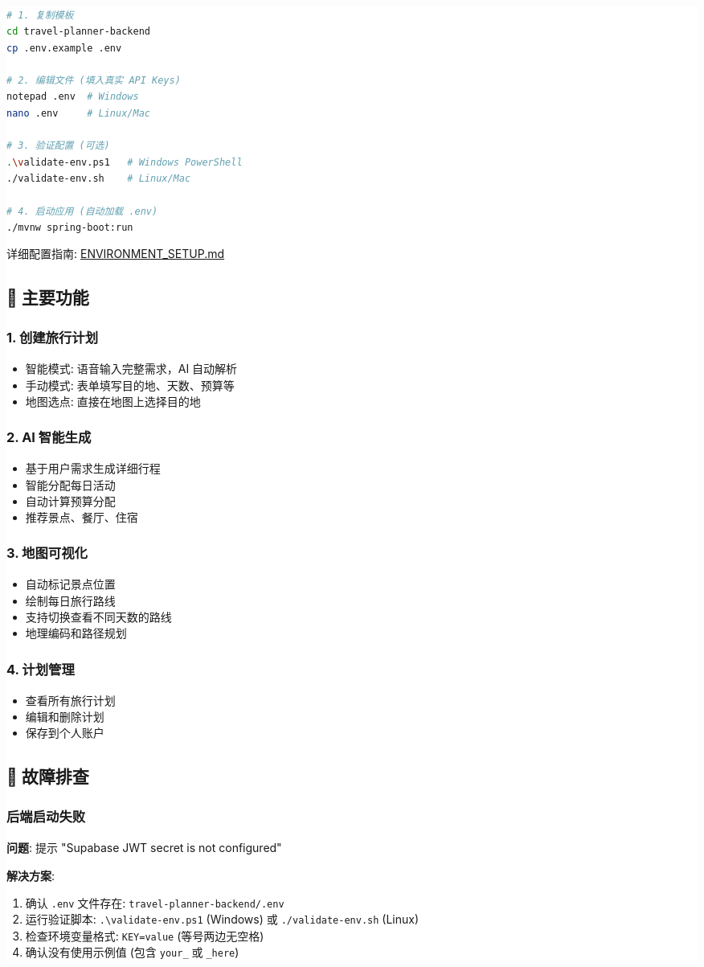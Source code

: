 ```bash
# 1. 复制模板
cd travel-planner-backend
cp .env.example .env

# 2. 编辑文件 (填入真实 API Keys)
notepad .env  # Windows
nano .env     # Linux/Mac

# 3. 验证配置 (可选)
.\validate-env.ps1   # Windows PowerShell
./validate-env.sh    # Linux/Mac

# 4. 启动应用 (自动加载 .env)
./mvnw spring-boot:run
```

详细配置指南: [ENVIRONMENT_SETUP.md](./ENVIRONMENT_SETUP.md)

## 🎯 主要功能

### 1. 创建旅行计划
- 智能模式: 语音输入完整需求，AI 自动解析
- 手动模式: 表单填写目的地、天数、预算等
- 地图选点: 直接在地图上选择目的地

### 2. AI 智能生成
- 基于用户需求生成详细行程
- 智能分配每日活动
- 自动计算预算分配
- 推荐景点、餐厅、住宿

### 3. 地图可视化
- 自动标记景点位置
- 绘制每日旅行路线
- 支持切换查看不同天数的路线
- 地理编码和路径规划

### 4. 计划管理
- 查看所有旅行计划
- 编辑和删除计划
- 保存到个人账户

## 🐛 故障排查

### 后端启动失败

**问题**: 提示 "Supabase JWT secret is not configured"

**解决方案**:
1. 确认 `.env` 文件存在: `travel-planner-backend/.env`
2. 运行验证脚本: `.\validate-env.ps1` (Windows) 或 `./validate-env.sh` (Linux)
3. 检查环境变量格式: `KEY=value` (等号两边无空格)
4. 确认没有使用示例值 (包含 `your_` 或 `_here`)

